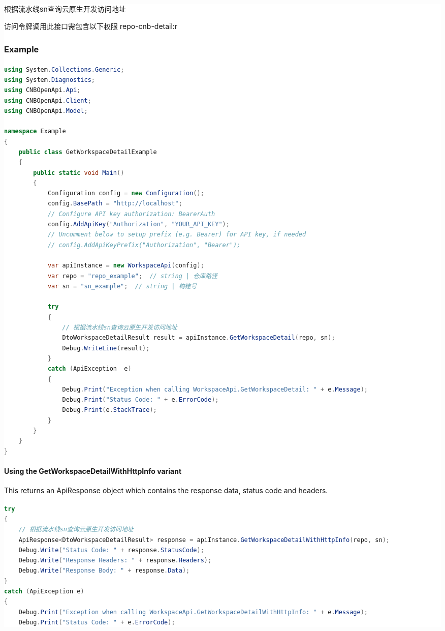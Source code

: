 根据流水线sn查询云原生开发访问地址

访问令牌调用此接口需包含以下权限  repo-cnb-detail:r

### Example
```csharp
using System.Collections.Generic;
using System.Diagnostics;
using CNBOpenApi.Api;
using CNBOpenApi.Client;
using CNBOpenApi.Model;

namespace Example
{
    public class GetWorkspaceDetailExample
    {
        public static void Main()
        {
            Configuration config = new Configuration();
            config.BasePath = "http://localhost";
            // Configure API key authorization: BearerAuth
            config.AddApiKey("Authorization", "YOUR_API_KEY");
            // Uncomment below to setup prefix (e.g. Bearer) for API key, if needed
            // config.AddApiKeyPrefix("Authorization", "Bearer");

            var apiInstance = new WorkspaceApi(config);
            var repo = "repo_example";  // string | 仓库路径
            var sn = "sn_example";  // string | 构建号

            try
            {
                // 根据流水线sn查询云原生开发访问地址
                DtoWorkspaceDetailResult result = apiInstance.GetWorkspaceDetail(repo, sn);
                Debug.WriteLine(result);
            }
            catch (ApiException  e)
            {
                Debug.Print("Exception when calling WorkspaceApi.GetWorkspaceDetail: " + e.Message);
                Debug.Print("Status Code: " + e.ErrorCode);
                Debug.Print(e.StackTrace);
            }
        }
    }
}
```

#### Using the GetWorkspaceDetailWithHttpInfo variant
This returns an ApiResponse object which contains the response data, status code and headers.

```csharp
try
{
    // 根据流水线sn查询云原生开发访问地址
    ApiResponse<DtoWorkspaceDetailResult> response = apiInstance.GetWorkspaceDetailWithHttpInfo(repo, sn);
    Debug.Write("Status Code: " + response.StatusCode);
    Debug.Write("Response Headers: " + response.Headers);
    Debug.Write("Response Body: " + response.Data);
}
catch (ApiException e)
{
    Debug.Print("Exception when calling WorkspaceApi.GetWorkspaceDetailWithHttpInfo: " + e.Message);
    Debug.Print("Status Code: " + e.ErrorCode);
```